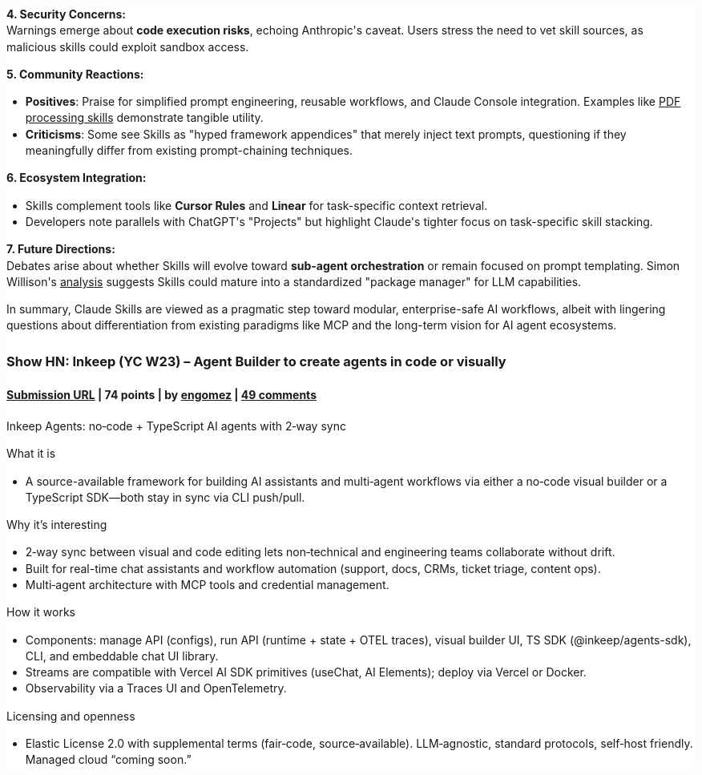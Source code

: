 **4. Security Concerns:**  
Warnings emerge about **code execution risks**, echoing Anthropic's caveat. Users stress the need to vet skill sources, as malicious skills could exploit sandbox access.

**5. Community Reactions:**  
- **Positives**: Praise for simplified prompt engineering, reusable workflows, and Claude Console integration. Examples like [PDF processing skills](https://github.com/anthropic/skills/tree/main/pdf-document-skill) demonstrate tangible utility.  
- **Criticisms**: Some see Skills as "hyped framework appendices" that merely inject text prompts, questioning if they meaningfully differ from existing prompt-chaining techniques.  

**6. Ecosystem Integration:**  
- Skills complement tools like **Cursor Rules** and **Linear** for task-specific context retrieval.  
- Developers note parallels with ChatGPT's "Projects" but highlight Claude's tighter focus on task-specific skill stacking.  

**7. Future Directions:**  
Debates arise about whether Skills will evolve toward **sub-agent orchestration** or remain focused on prompt templating. Simon Willison's [analysis](https://simonwillison.net/2025/Oct/16/claude-skills/) suggests Skills could mature into a standardized "package manager" for LLM capabilities.  

In summary, Claude Skills are viewed as a pragmatic step toward modular, enterprise-safe AI workflows, albeit with lingering questions about differentiation from existing paradigms like MCP and the long-term vision for AI agent ecosystems.

### Show HN: Inkeep (YC W23) – Agent Builder to create agents in code or visually

#### [Submission URL](https://github.com/inkeep/agents) | 74 points | by [engomez](https://news.ycombinator.com/user?id=engomez) | [49 comments](https://news.ycombinator.com/item?id=45604700)

Inkeep Agents: no‑code + TypeScript AI agents with 2‑way sync

What it is
- A source-available framework for building AI assistants and multi‑agent workflows via either a no‑code visual builder or a TypeScript SDK—both stay in sync via CLI push/pull.

Why it’s interesting
- 2‑way sync between visual and code editing lets non‑technical and engineering teams collaborate without drift.
- Built for real-time chat assistants and workflow automation (support, docs, CRMs, ticket triage, content ops).
- Multi‑agent architecture with MCP tools and credential management.

How it works
- Components: manage API (configs), run API (runtime + state + OTEL traces), visual builder UI, TS SDK (@inkeep/agents-sdk), CLI, and embeddable chat UI library.
- Streams are compatible with Vercel AI SDK primitives (useChat, AI Elements); deploy via Vercel or Docker.
- Observability via a Traces UI and OpenTelemetry.

Licensing and openness
- Elastic License 2.0 with supplemental terms (fair‑code, source‑available). LLM‑agnostic, standard protocols, self‑host friendly. Managed cloud “coming soon.”
